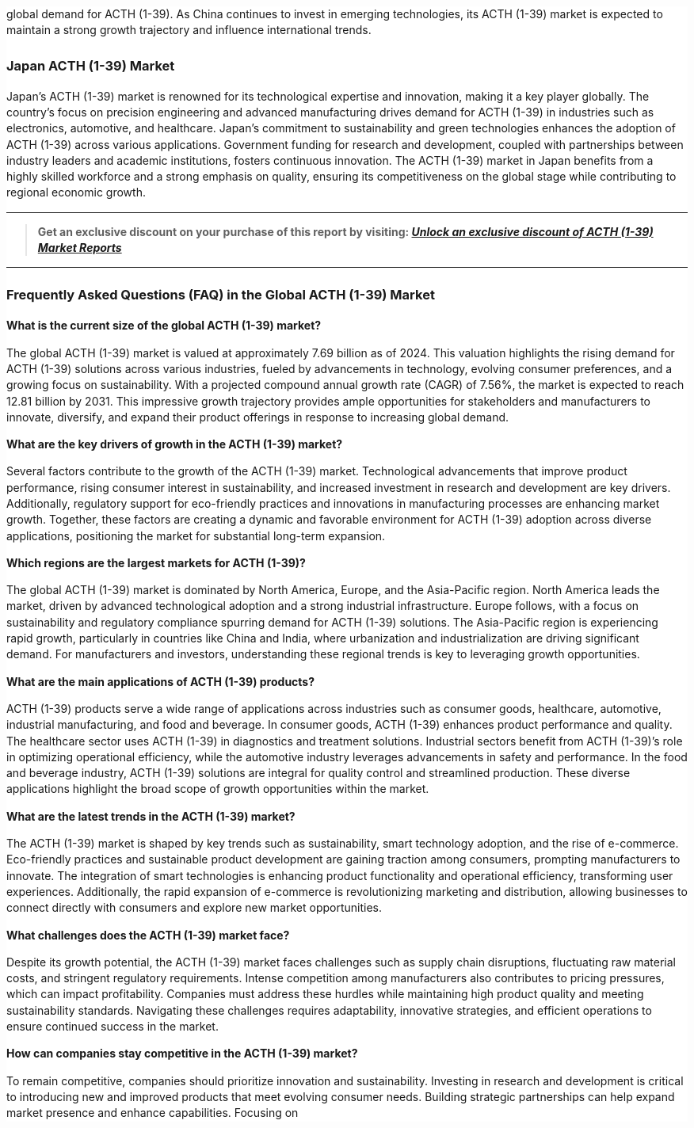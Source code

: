 global demand for ACTH (1-39). As China continues to invest in emerging technologies, its ACTH (1-39) market is expected to maintain a strong growth trajectory and influence international trends.</p><h3>Japan ACTH (1-39) Market</h3><p>Japan&rsquo;s ACTH (1-39) market is renowned for its technological expertise and innovation, making it a key player globally. The country&rsquo;s focus on precision engineering and advanced manufacturing drives demand for ACTH (1-39) in industries such as electronics, automotive, and healthcare. Japan&rsquo;s commitment to sustainability and green technologies enhances the adoption of ACTH (1-39) across various applications. Government funding for research and development, coupled with partnerships between industry leaders and academic institutions, fosters continuous innovation. The ACTH (1-39) market in Japan benefits from a highly skilled workforce and a strong emphasis on quality, ensuring its competitiveness on the global stage while contributing to regional economic growth.</p><hr /><blockquote><p><strong>Get an exclusive discount on your purchase of this report by visiting: <em><a href="://marketresearchpulse.com/ask-for-discount/99717?utm_source=Github&amp;utm_medium=052">Unlock an exclusive discount of ACTH (1-39) Market Reports</a></em>&nbsp;</strong></p></blockquote><hr /><h3>Frequently Asked Questions (FAQ) in the Global ACTH (1-39) Market</h3><p><strong>What is the current size of the global ACTH (1-39) market?</strong></p><p>The global ACTH (1-39) market is valued at approximately 7.69 billion as of 2024. This valuation highlights the rising demand for ACTH (1-39) solutions across various industries, fueled by advancements in technology, evolving consumer preferences, and a growing focus on sustainability. With a projected compound annual growth rate (CAGR) of 7.56%, the market is expected to reach 12.81 billion by 2031. This impressive growth trajectory provides ample opportunities for stakeholders and manufacturers to innovate, diversify, and expand their product offerings in response to increasing global demand.</p><p><strong>What are the key drivers of growth in the ACTH (1-39) market?</strong></p><p>Several factors contribute to the growth of the ACTH (1-39) market. Technological advancements that improve product performance, rising consumer interest in sustainability, and increased investment in research and development are key drivers. Additionally, regulatory support for eco-friendly practices and innovations in manufacturing processes are enhancing market growth. Together, these factors are creating a dynamic and favorable environment for ACTH (1-39) adoption across diverse applications, positioning the market for substantial long-term expansion.</p><p><strong>Which regions are the largest markets for ACTH (1-39)?</strong></p><p>The global ACTH (1-39) market is dominated by North America, Europe, and the Asia-Pacific region. North America leads the market, driven by advanced technological adoption and a strong industrial infrastructure. Europe follows, with a focus on sustainability and regulatory compliance spurring demand for ACTH (1-39) solutions. The Asia-Pacific region is experiencing rapid growth, particularly in countries like China and India, where urbanization and industrialization are driving significant demand. For manufacturers and investors, understanding these regional trends is key to leveraging growth opportunities.</p><p><strong>What are the main applications of ACTH (1-39) products?</strong></p><p>ACTH (1-39) products serve a wide range of applications across industries such as consumer goods, healthcare, automotive, industrial manufacturing, and food and beverage. In consumer goods, ACTH (1-39) enhances product performance and quality. The healthcare sector uses ACTH (1-39) in diagnostics and treatment solutions. Industrial sectors benefit from ACTH (1-39)&rsquo;s role in optimizing operational efficiency, while the automotive industry leverages advancements in safety and performance. In the food and beverage industry, ACTH (1-39) solutions are integral for quality control and streamlined production. These diverse applications highlight the broad scope of growth opportunities within the market.</p><p><strong>What are the latest trends in the ACTH (1-39) market?</strong></p><p>The ACTH (1-39) market is shaped by key trends such as sustainability, smart technology adoption, and the rise of e-commerce. Eco-friendly practices and sustainable product development are gaining traction among consumers, prompting manufacturers to innovate. The integration of smart technologies is enhancing product functionality and operational efficiency, transforming user experiences. Additionally, the rapid expansion of e-commerce is revolutionizing marketing and distribution, allowing businesses to connect directly with consumers and explore new market opportunities.</p><p><strong>What challenges does the ACTH (1-39) market face?</strong></p><p>Despite its growth potential, the ACTH (1-39) market faces challenges such as supply chain disruptions, fluctuating raw material costs, and stringent regulatory requirements. Intense competition among manufacturers also contributes to pricing pressures, which can impact profitability. Companies must address these hurdles while maintaining high product quality and meeting sustainability standards. Navigating these challenges requires adaptability, innovative strategies, and efficient operations to ensure continued success in the market.</p><p><strong>How can companies stay competitive in the ACTH (1-39) market?</strong></p><p>To remain competitive, companies should prioritize innovation and sustainability. Investing in research and development is critical to introducing new and improved products that meet evolving consumer needs. Building strategic partnerships can help expand market presence and enhance capabilities. Focusing on